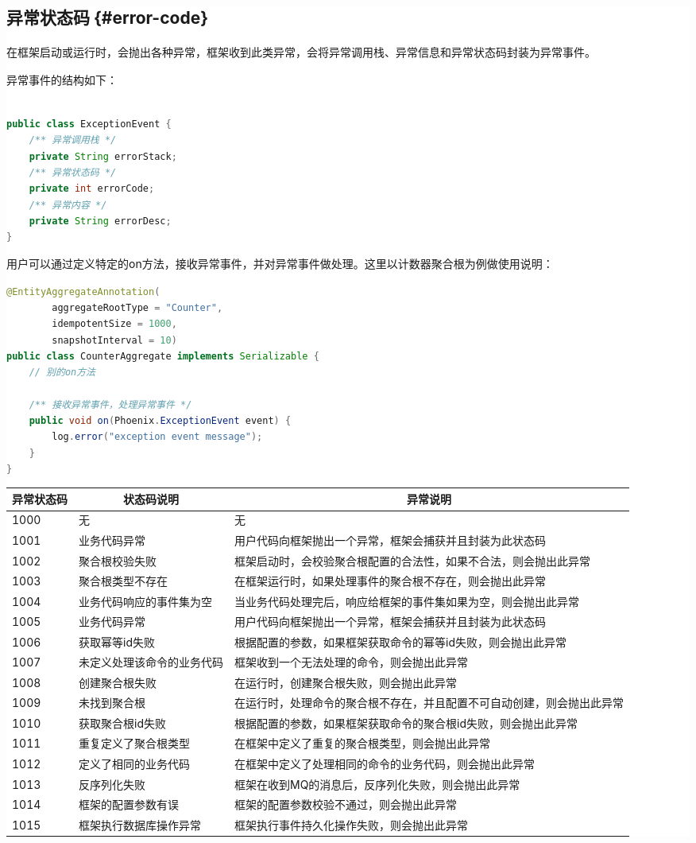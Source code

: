 ## 异常状态码 \{#error-code\}

在框架启动或运行时，会抛出各种异常，框架收到此类异常，会将异常调用栈、异常信息和异常状态码封装为异常事件。

异常事件的结构如下：

```java

public class ExceptionEvent {
    /** 异常调用栈 */
    private String errorStack;
    /** 异常状态码 */
    private int errorCode;
    /** 异常内容 */
    private String errorDesc;
}
```

用户可以通过定义特定的on方法，接收异常事件，并对异常事件做处理。这里以计数器聚合根为例做使用说明：

```java
@EntityAggregateAnnotation(
        aggregateRootType = "Counter",
        idempotentSize = 1000,
        snapshotInterval = 10)
public class CounterAggregate implements Serializable {
    // 别的on方法

    /** 接收异常事件，处理异常事件 */
    public void on(Phoenix.ExceptionEvent event) {
        log.error("exception event message");
    }
}
```

| 异常状态码 | 状态码说明         | 异常说明                                |
|-------|---------------|-------------------------------------|
| 1000  | 无             | 无                                   |
| 1001  | 业务代码异常        | 用户代码向框架抛出一个异常，框架会捕获并且封装为此状态码        |
| 1002  | 聚合根校验失败       | 框架启动时，会校验聚合根配置的合法性，如果不合法，则会抛出此异常    |
| 1003  | 聚合根类型不存在      | 在框架运行时，如果处理事件的聚合根不存在，则会抛出此异常        |
| 1004  | 业务代码响应的事件集为空  | 当业务代码处理完后，响应给框架的事件集如果为空，则会抛出此异常     |
| 1005  | 业务代码异常        | 用户代码向框架抛出一个异常，框架会捕获并且封装为此状态码        |
| 1006  | 获取幂等id失败      | 根据配置的参数，如果框架获取命令的幂等id失败，则会抛出此异常     |
| 1007  | 未定义处理该命令的业务代码 | 框架收到一个无法处理的命令，则会抛出此异常               |
| 1008  | 创建聚合根失败       | 在运行时，创建聚合根失败，则会抛出此异常                |
| 1009  | 未找到聚合根        | 在运行时，处理命令的聚合根不存在，并且配置不可自动创建，则会抛出此异常 |
| 1010  | 获取聚合根id失败     | 根据配置的参数，如果框架获取命令的聚合根id失败，则会抛出此异常    |
| 1011  | 重复定义了聚合根类型    | 在框架中定义了重复的聚合根类型，则会抛出此异常             |
| 1012  | 定义了相同的业务代码    | 在框架中定义了处理相同的命令的业务代码，则会抛出此异常         |
| 1013  | 反序列化失败        | 框架在收到MQ的消息后，反序列化失败，则会抛出此异常          |
| 1014  | 框架的配置参数有误     | 框架的配置参数校验不通过，则会抛出此异常                |
| 1015  | 框架执行数据库操作异常   | 框架执行事件持久化操作失败，则会抛出此异常               |

